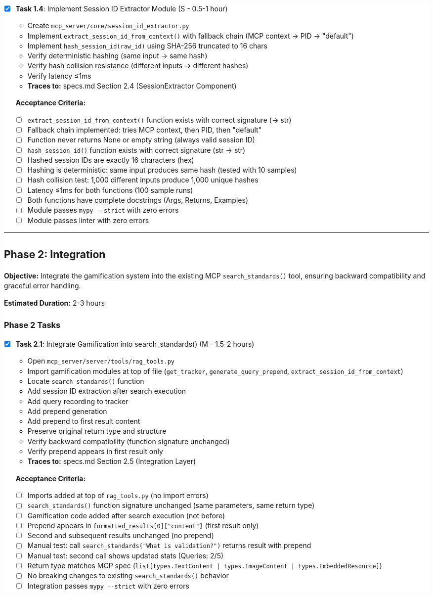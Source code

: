 - [x] **Task 1.4**: Implement Session ID Extractor Module (S - 0.5-1 hour)
  - Create `mcp_server/core/session_id_extractor.py`
  - Implement `extract_session_id_from_context()` with fallback chain (MCP context → PID → "default")
  - Implement `hash_session_id(raw_id)` using SHA-256 truncated to 16 chars
  - Verify deterministic hashing (same input → same hash)
  - Verify hash collision resistance (different inputs → different hashes)
  - Verify latency ≤1ms
  - **Traces to:** specs.md Section 2.4 (SessionExtractor Component)
  
  **Acceptance Criteria:**
  - [ ] `extract_session_id_from_context()` function exists with correct signature (→ str)
  - [ ] Fallback chain implemented: tries MCP context, then PID, then "default"
  - [ ] Function never returns None or empty string (always valid session ID)
  - [ ] `hash_session_id()` function exists with correct signature (str → str)
  - [ ] Hashed session IDs are exactly 16 characters (hex)
  - [ ] Hashing is deterministic: same input produces same hash (tested with 10 samples)
  - [ ] Hash collision test: 1,000 different inputs produce 1,000 unique hashes
  - [ ] Latency ≤1ms for both functions (100 sample runs)
  - [ ] Both functions have complete docstrings (Args, Returns, Examples)
  - [ ] Module passes `mypy --strict` with zero errors
  - [ ] Module passes linter with zero errors

---

## Phase 2: Integration

**Objective:** Integrate the gamification system into the existing MCP `search_standards()` tool, ensuring backward compatibility and graceful error handling.

**Estimated Duration:** 2-3 hours

### Phase 2 Tasks

- [x] **Task 2.1**: Integrate Gamification into search_standards() (M - 1.5-2 hours)
  - Open `mcp_server/server/tools/rag_tools.py`
  - Import gamification modules at top of file (`get_tracker`, `generate_query_prepend`, `extract_session_id_from_context`)
  - Locate `search_standards()` function
  - Add session ID extraction after search execution
  - Add query recording to tracker
  - Add prepend generation
  - Add prepend to first result content
  - Preserve original return type and structure
  - Verify backward compatibility (function signature unchanged)
  - Verify prepend appears in first result only
  - **Traces to:** specs.md Section 2.5 (Integration Layer)
  
  **Acceptance Criteria:**
  - [ ] Imports added at top of `rag_tools.py` (no import errors)
  - [ ] `search_standards()` function signature unchanged (same parameters, same return type)
  - [ ] Gamification code added after search execution (not before)
  - [ ] Prepend appears in `formatted_results[0]["content"]` (first result only)
  - [ ] Second and subsequent results unchanged (no prepend)
  - [ ] Manual test: call `search_standards("What is validation?")` returns result with prepend
  - [ ] Manual test: second call shows updated stats (Queries: 2/5)
  - [ ] Return type matches MCP spec (`list[types.TextContent | types.ImageContent | types.EmbeddedResource]`)
  - [ ] No breaking changes to existing `search_standards()` behavior
  - [ ] Integration passes `mypy --strict` with zero errors
